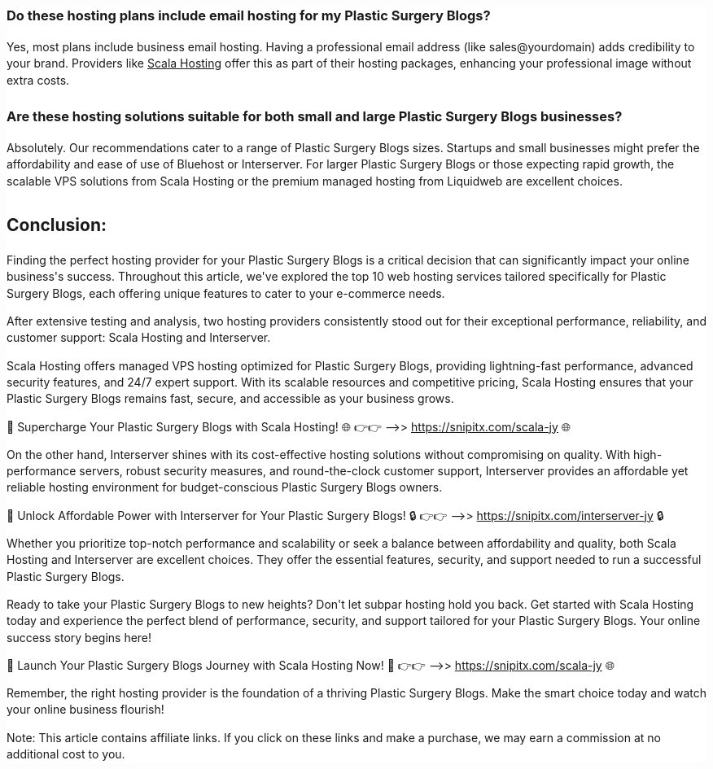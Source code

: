 ### Do these hosting plans include email hosting for my Plastic Surgery Blogs? 
Yes, most plans include business email hosting. Having a professional email address (like sales@yourdomain) adds credibility to your brand. Providers like [Scala Hosting](https://snipitx.com/scala-jy) offer this as part of their hosting packages, enhancing your professional image without extra costs.

### Are these hosting solutions suitable for both small and large Plastic Surgery Blogs businesses? 
Absolutely. Our recommendations cater to a range of Plastic Surgery Blogs sizes. Startups and small businesses might prefer the affordability and ease of use of Bluehost or Interserver. For larger Plastic Surgery Blogs or those expecting rapid growth, the scalable VPS solutions from Scala Hosting or the premium managed hosting from Liquidweb are excellent choices.

## Conclusion:

Finding the perfect hosting provider for your Plastic Surgery Blogs is a critical decision that can significantly impact your online business's success. Throughout this article, we've explored the top 10 web hosting services tailored specifically for Plastic Surgery Blogs, each offering unique features to cater to your e-commerce needs.

After extensive testing and analysis, two hosting providers consistently stood out for their exceptional performance, reliability, and customer support: Scala Hosting and Interserver.

Scala Hosting offers managed VPS hosting optimized for Plastic Surgery Blogs, providing lightning-fast performance, advanced security features, and 24/7 expert support. With its scalable resources and competitive pricing, Scala Hosting ensures that your Plastic Surgery Blogs remains fast, secure, and accessible as your business grows.

🚀 Supercharge Your Plastic Surgery Blogs with Scala Hosting! 🌐
👉👉 -->> https://snipitx.com/scala-jy 🌐

On the other hand, Interserver shines with its cost-effective hosting solutions without compromising on quality. With high-performance servers, robust security measures, and round-the-clock customer support, Interserver provides an affordable yet reliable hosting environment for budget-conscious Plastic Surgery Blogs owners.

💸 Unlock Affordable Power with Interserver for Your Plastic Surgery Blogs! 🔒
👉👉 -->> https://snipitx.com/interserver-jy 🔒

Whether you prioritize top-notch performance and scalability or seek a balance between affordability and quality, both Scala Hosting and Interserver are excellent choices. They offer the essential features, security, and support needed to run a successful Plastic Surgery Blogs.

Ready to take your Plastic Surgery Blogs to new heights? Don't let subpar hosting hold you back. Get started with Scala Hosting today and experience the perfect blend of performance, security, and support tailored for your Plastic Surgery Blogs. Your online success story begins here!

🚀 Launch Your Plastic Surgery Blogs Journey with Scala Hosting Now! 🌟
👉👉 -->> https://snipitx.com/scala-jy 🌐

Remember, the right hosting provider is the foundation of a thriving Plastic Surgery Blogs. Make the smart choice today and watch your online business flourish!

Note: This article contains affiliate links. If you click on these links and make a purchase, we may earn a commission at no additional cost to you.